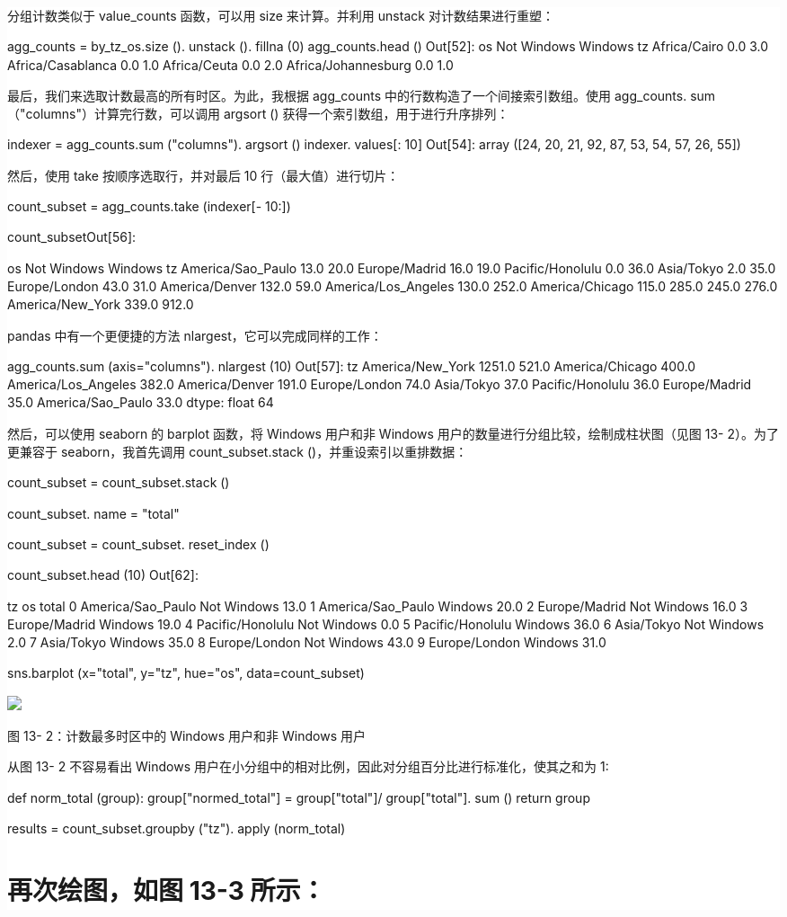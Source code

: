 分组计数类似于 value_counts 函数，可以用 size 来计算。并利用 unstack 对计数结果进行重塑：

agg_counts = by_tz_os.size (). unstack (). fillna (0)  agg_counts.head ()  Out[52]:  os Not Windows Windows  tz  Africa/Cairo 0.0 3.0  Africa/Casablanca 0.0 1.0  Africa/Ceuta 0.0 2.0  Africa/Johannesburg 0.0 1.0

最后，我们来选取计数最高的所有时区。为此，我根据 agg_counts 中的行数构造了一个间接索引数组。使用 agg_counts. sum（"columns"）计算完行数，可以调用 argsort () 获得一个索引数组，用于进行升序排列：

indexer = agg_counts.sum ("columns"). argsort ()  indexer. values[: 10]  Out[54]: array ([24, 20, 21, 92, 87, 53, 54, 57, 26, 55])

然后，使用 take 按顺序选取行，并对最后 10 行（最大值）进行切片：

count_subset = agg_counts.take (indexer[- 10:])

count_subsetOut[56]:

os Not Windows Windows tz America/Sao_Paulo 13.0 20.0 Europe/Madrid 16.0 19.0 Pacific/Honolulu 0.0 36.0 Asia/Tokyo 2.0 35.0 Europe/London 43.0 31.0 America/Denver 132.0 59.0 America/Los_Angeles 130.0 252.0 America/Chicago 115.0 285.0 245.0 276.0 America/New_York 339.0 912.0

pandas 中有一个更便捷的方法 nlargest，它可以完成同样的工作：

agg_counts.sum (axis="columns"). nlargest (10) Out[57]: tz America/New_York 1251.0 521.0 America/Chicago 400.0 America/Los_Angeles 382.0 America/Denver 191.0 Europe/London 74.0 Asia/Tokyo 37.0 Pacific/Honolulu 36.0 Europe/Madrid 35.0 America/Sao_Paulo 33.0 dtype: float 64

然后，可以使用 seaborn 的 barplot 函数，将 Windows 用户和非 Windows 用户的数量进行分组比较，绘制成柱状图（见图 13- 2）。为了更兼容于 seaborn，我首先调用 count_subset.stack ()，并重设索引以重排数据：

count_subset  $=$  count_subset.stack ()

count_subset. name  $=$  "total"

count_subset  $=$  count_subset. reset_index ()

count_subset.head (10) Out[62]:

tz os total 0 America/Sao_Paulo Not Windows 13.0 1 America/Sao_Paulo Windows 20.0 2 Europe/Madrid Not Windows 16.0 3 Europe/Madrid Windows 19.0 4 Pacific/Honolulu Not Windows 0.0 5 Pacific/Honolulu Windows 36.0 6 Asia/Tokyo Not Windows 2.0 7 Asia/Tokyo Windows 35.0 8 Europe/London Not Windows 43.0 9 Europe/London Windows 31.0

sns.barplot (x="total", y="tz", hue="os", data=count_subset)

![](https://cdn-mineru.openxlab.org.cn/result/2025-09-15/af04d75d-9613-4dcf-a3e0-cf9b482a4413/6398ce5963a468b79ea5f35a193e212634ad4718fee5d2e620f4026b346760be.jpg)

图 13- 2：计数最多时区中的 Windows 用户和非 Windows 用户

从图 13- 2 不容易看出 Windows 用户在小分组中的相对比例，因此对分组百分比进行标准化，使其之和为 1:

def norm_total (group): group["normed_total"]  $=$  group["total"]/ group["total"]. sum () return group

results  $=$  count_subset.groupby ("tz"). apply (norm_total)

# 再次绘图，如图 13-3 所示：
